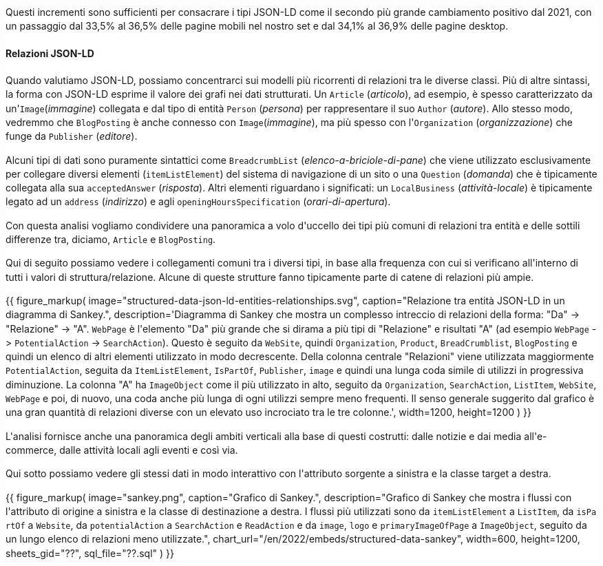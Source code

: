 Questi incrementi sono sufficienti per consacrare i tipi JSON-LD come il secondo più grande cambiamento positivo dal 2021, con un passaggio dal 33,5% al 36,5% delle pagine mobili nel nostro set e dal 34,1% al 36,9% delle pagine desktop.

#### Relazioni JSON-LD

Quando valutiamo JSON-LD, possiamo concentrarci sui modelli più ricorrenti di relazioni tra le diverse classi. Più di altre sintassi, la forma con JSON-LD esprime il valore dei grafi nei dati strutturati. Un `Article` (_articolo_), ad esempio, è spesso caratterizzato da un'`Image`(_immagine_) collegata e dal tipo di entità `Person` (_persona_) per rappresentare il suo `Author` (_autore_). Allo stesso modo, vedremmo che `BlogPosting` è anche connesso con `Image`(_immagine_), ma più spesso con l'`Organization` (_organizzazione_) che funge da `Publisher` (_editore_).

Alcuni tipi di dati sono puramente sintattici come `BreadcrumbList` (_elenco-a-briciole-di-pane_) che viene utilizzato esclusivamente per collegare diversi elementi (`itemListElement`) del sistema di navigazione di un sito o una `Question` (_domanda_) che è tipicamente collegata alla sua `acceptedAnswer` (_risposta_). Altri elementi riguardano i significati: un `LocalBusiness` (_attività-locale_) è tipicamente legato ad un `address` (_indirizzo_) e agli `openingHoursSpecification` (_orari-di-apertura_).

Con questa analisi vogliamo condividere una panoramica a volo d'uccello dei tipi più comuni di relazioni tra entità e delle sottili differenze tra, diciamo, `Article` e `BlogPosting`.

Qui di seguito possiamo vedere i collegamenti comuni tra i diversi tipi, in base alla frequenza con cui si verificano all'interno di tutti i valori di struttura/relazione. Alcune di queste strutture fanno tipicamente parte di catene di relazioni più ampie.

{{ figure_markup(
  image="structured-data-json-ld-entities-relationships.svg",
  caption="Relazione tra entità JSON-LD in un diagramma di Sankey.",
  description='Diagramma di Sankey che mostra un complesso intreccio di relazioni della forma: "Da" -> "Relazione" -> "A". `WebPage` è l\'elemento "Da" più grande che si dirama a più tipi di "Relazione" e risultati "A" (ad esempio `WebPage` -> `PotentialAction` -> `SearchAction`). Questo è seguito da `WebSite`, quindi `Organization`, `Product`, `BreadCrumblist`, `BlogPosting` e quindi un elenco di altri elementi utilizzato in modo decrescente. Della colonna centrale "Relazioni" viene utilizzata maggiormente `PotentialAction`, seguita da `ItemListElement`, `IsPartOf`, `Publisher`, `image` e quindi una lunga coda simile di utilizzi in progressiva diminuzione. La colonna "A" ha `ImageObject` come il più utilizzato in alto, seguito da `Organization`, `SearchAction`, `ListItem`, `WebSite`, `WebPage` e poi, di nuovo, una coda anche più lunga di ogni utilizzi sempre meno frequenti. Il senso generale suggerito dal grafico è una gran quantità di relazioni diverse con un elevato uso incrociato tra le tre colonne.',
  width=1200,
  height=1200
  )
}}

L'analisi fornisce anche una panoramica degli ambiti verticali alla base di questi costrutti: dalle notizie e dai media all'e-commerce, dalle attività locali agli eventi e così via.

Qui sotto possiamo vedere gli stessi dati in modo interattivo con l'attributo sorgente a sinistra e la classe target a destra.

{{ figure_markup(
  image="sankey.png",
  caption="Grafico di Sankey.",
  description="Grafico di Sankey che mostra i flussi con l'attributo di origine a sinistra e la classe di destinazione a destra. I flussi più utilizzati sono da `itemListElement` a `ListItem`, da `isPartOf` a `Website`, da `potentialAction` a `SearchAction` e `ReadAction` e da `image`, `logo` e `primaryImageOfPage` a `ImageObject`, seguito da un lungo elenco di relazioni meno utilizzate.",
  chart_url="/en/2022/embeds/structured-data-sankey",
  width=600,
  height=1200,
  sheets_gid="??",
  sql_file="??.sql"
  )
}}
